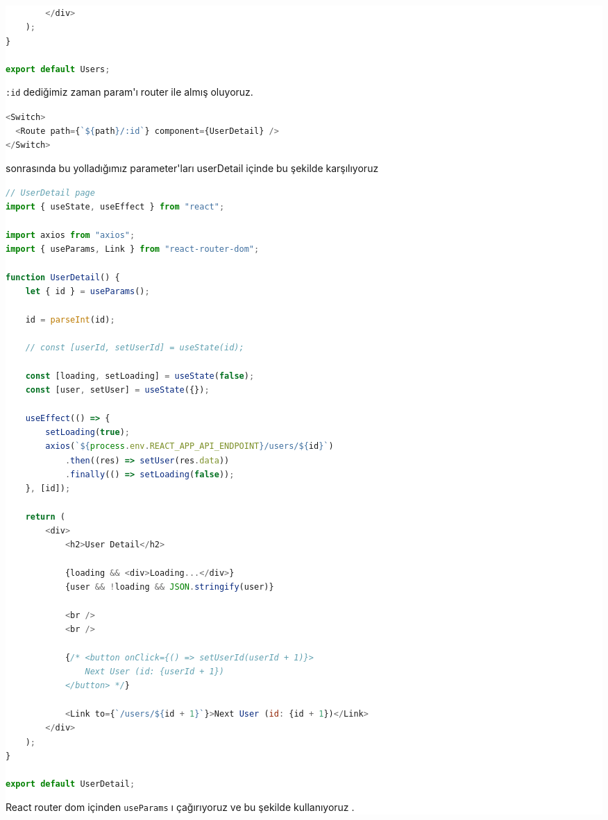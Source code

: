 ```js
		</div>
	);
}

export default Users;
```

`:id` dediğimiz zaman param'ı router ile almış oluyoruz. 

```js
<Switch>
  <Route path={`${path}/:id`} component={UserDetail} />
</Switch>
```

sonrasında bu yolladığımız parameter'ları userDetail içinde bu şekilde karşılıyoruz 


```js
// UserDetail page
import { useState, useEffect } from "react";

import axios from "axios";
import { useParams, Link } from "react-router-dom";

function UserDetail() {
	let { id } = useParams();

	id = parseInt(id);

	// const [userId, setUserId] = useState(id);

	const [loading, setLoading] = useState(false);
	const [user, setUser] = useState({});

	useEffect(() => {
		setLoading(true);
		axios(`${process.env.REACT_APP_API_ENDPOINT}/users/${id}`)
			.then((res) => setUser(res.data))
			.finally(() => setLoading(false));
	}, [id]);

	return (
		<div>
			<h2>User Detail</h2>

			{loading && <div>Loading...</div>}
			{user && !loading && JSON.stringify(user)}

			<br />
			<br />

			{/* <button onClick={() => setUserId(userId + 1)}>
				Next User (id: {userId + 1})
			</button> */}

			<Link to={`/users/${id + 1}`}>Next User (id: {id + 1})</Link>
		</div>
	);
}

export default UserDetail;
```
React router dom içinden `useParams` ı çağırıyoruz ve bu şekilde kullanıyoruz .
